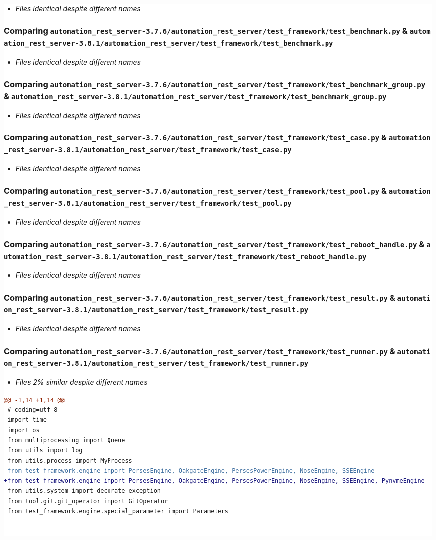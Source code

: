  * *Files identical despite different names*

### Comparing `automation_rest_server-3.7.6/automation_rest_server/test_framework/test_benchmark.py` & `automation_rest_server-3.8.1/automation_rest_server/test_framework/test_benchmark.py`

 * *Files identical despite different names*

### Comparing `automation_rest_server-3.7.6/automation_rest_server/test_framework/test_benchmark_group.py` & `automation_rest_server-3.8.1/automation_rest_server/test_framework/test_benchmark_group.py`

 * *Files identical despite different names*

### Comparing `automation_rest_server-3.7.6/automation_rest_server/test_framework/test_case.py` & `automation_rest_server-3.8.1/automation_rest_server/test_framework/test_case.py`

 * *Files identical despite different names*

### Comparing `automation_rest_server-3.7.6/automation_rest_server/test_framework/test_pool.py` & `automation_rest_server-3.8.1/automation_rest_server/test_framework/test_pool.py`

 * *Files identical despite different names*

### Comparing `automation_rest_server-3.7.6/automation_rest_server/test_framework/test_reboot_handle.py` & `automation_rest_server-3.8.1/automation_rest_server/test_framework/test_reboot_handle.py`

 * *Files identical despite different names*

### Comparing `automation_rest_server-3.7.6/automation_rest_server/test_framework/test_result.py` & `automation_rest_server-3.8.1/automation_rest_server/test_framework/test_result.py`

 * *Files identical despite different names*

### Comparing `automation_rest_server-3.7.6/automation_rest_server/test_framework/test_runner.py` & `automation_rest_server-3.8.1/automation_rest_server/test_framework/test_runner.py`

 * *Files 2% similar despite different names*

```diff
@@ -1,14 +1,14 @@
 # coding=utf-8
 import time
 import os
 from multiprocessing import Queue
 from utils import log
 from utils.process import MyProcess
-from test_framework.engine import PersesEngine, OakgateEngine, PersesPowerEngine, NoseEngine, SSEEngine
+from test_framework.engine import PersesEngine, OakgateEngine, PersesPowerEngine, NoseEngine, SSEEngine, PynvmeEngine
 from utils.system import decorate_exception
 from tool.git.git_operator import GitOperator
 from test_framework.engine.special_parameter import Parameters
 
 
```